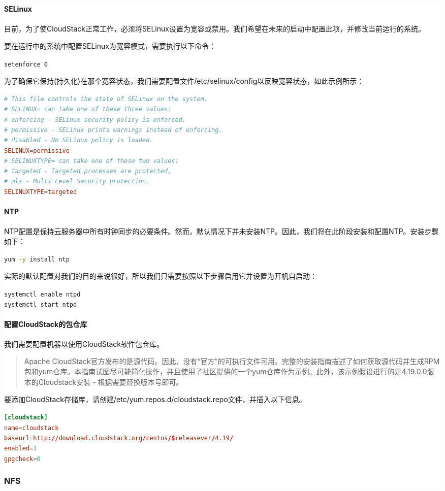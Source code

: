 #### SELinux

目前，为了使CloudStack正常工作，必须将SELinux设置为宽容或禁用。我们希望在未来的启动中配置此项，并修改当前运行的系统。

要在运行中的系统中配置SELinux为宽容模式，需要执行以下命令：

```bash
setenforce 0
```

为了确保它保持(持久化)在那个宽容状态，我们需要配置文件/etc/selinux/config以反映宽容状态，如此示例所示：

```conf
# This file controls the state of SELinux on the system.
# SELINUX= can take one of these three values:
# enforcing - SELinux security policy is enforced.
# permissive - SELinux prints warnings instead of enforcing.
# disabled - No SELinux policy is loaded.
SELINUX=permissive
# SELINUXTYPE= can take one of these two values:
# targeted - Targeted processes are protected,
# mls - Multi Level Security protection.
SELINUXTYPE=targeted
```
#### NTP

NTP配置是保持云服务器中所有时钟同步的必要条件。然而，默认情况下并未安装NTP。因此，我们将在此阶段安装和配置NTP。安装步骤如下：

```bash
yum -y install ntp
```

实际的默认配置对我们的目的来说很好，所以我们只需要按照以下步骤启用它并设置为开机自启动：

```bash
systemctl enable ntpd
systemctl start ntpd
```

#### 配置CloudStack的包仓库

我们需要配置机器以使用CloudStack软件包仓库。

> Apache CloudStack官方发布的是源代码。因此，没有“官方”的可执行文件可用。完整的安装指南描述了如何获取源代码并生成RPM包和yum仓库。本指南试图尽可能简化操作，并且使用了社区提供的一个yum仓库作为示例。此外，该示例假设进行的是4.19.0.0版本的Cloudstack安装 - 根据需要替换版本号即可。

要添加CloudStack存储库，请创建/etc/yum.repos.d/cloudstack.repo文件，并插入以下信息。

```conf
[cloudstack]
name=cloudstack
baseurl=http://download.cloudstack.org/centos/$releasever/4.19/
enabled=1
gpgcheck=0
```

### NFS
